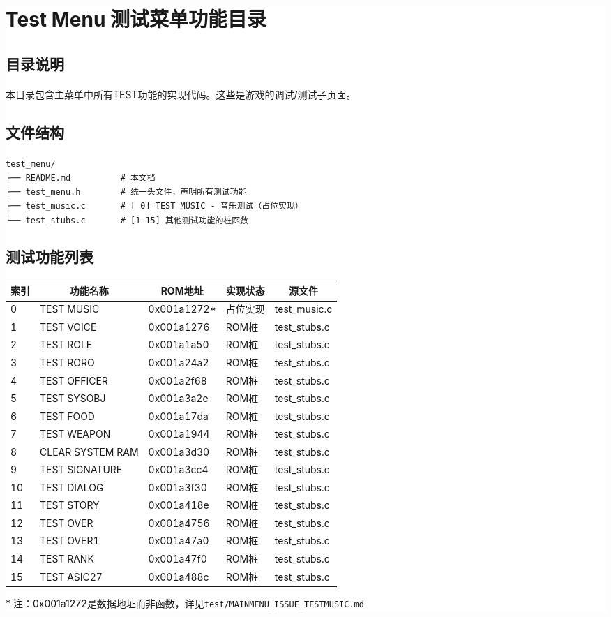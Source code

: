 # Test Menu 测试菜单功能目录

## 目录说明

本目录包含主菜单中所有TEST功能的实现代码。这些是游戏的调试/测试子页面。

## 文件结构

```
test_menu/
├── README.md          # 本文档
├── test_menu.h        # 统一头文件，声明所有测试功能
├── test_music.c       # [ 0] TEST MUSIC - 音乐测试（占位实现）
└── test_stubs.c       # [1-15] 其他测试功能的桩函数
```

## 测试功能列表

| 索引 | 功能名称 | ROM地址 | 实现状态 | 源文件 |
|------|----------|---------|----------|--------|
| 0 | TEST MUSIC | 0x001a1272* | 占位实现 | test_music.c |
| 1 | TEST VOICE | 0x001a1276 | ROM桩 | test_stubs.c |
| 2 | TEST ROLE | 0x001a1a50 | ROM桩 | test_stubs.c |
| 3 | TEST RORO | 0x001a24a2 | ROM桩 | test_stubs.c |
| 4 | TEST OFFICER | 0x001a2f68 | ROM桩 | test_stubs.c |
| 5 | TEST SYSOBJ | 0x001a3a2e | ROM桩 | test_stubs.c |
| 6 | TEST FOOD | 0x001a17da | ROM桩 | test_stubs.c |
| 7 | TEST WEAPON | 0x001a1944 | ROM桩 | test_stubs.c |
| 8 | CLEAR SYSTEM RAM | 0x001a3d30 | ROM桩 | test_stubs.c |
| 9 | TEST SIGNATURE | 0x001a3cc4 | ROM桩 | test_stubs.c |
| 10 | TEST DIALOG | 0x001a3f30 | ROM桩 | test_stubs.c |
| 11 | TEST STORY | 0x001a418e | ROM桩 | test_stubs.c |
| 12 | TEST OVER | 0x001a4756 | ROM桩 | test_stubs.c |
| 13 | TEST OVER1 | 0x001a47a0 | ROM桩 | test_stubs.c |
| 14 | TEST RANK | 0x001a47f0 | ROM桩 | test_stubs.c |
| 15 | TEST ASIC27 | 0x001a488c | ROM桩 | test_stubs.c |

\* 注：0x001a1272是数据地址而非函数，详见`test/MAINMENU_ISSUE_TESTMUSIC.md`
